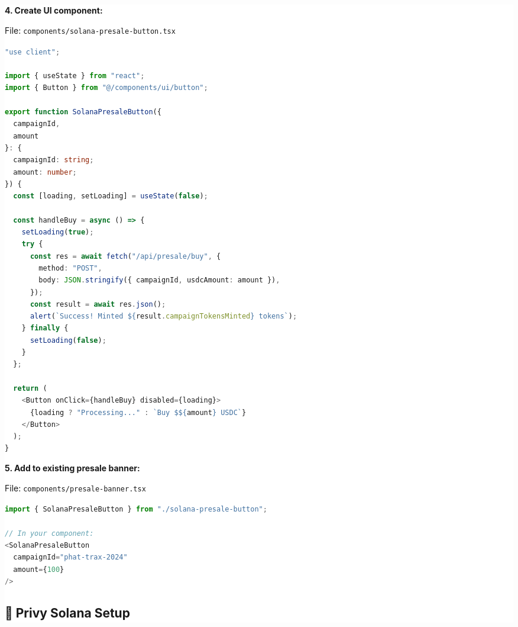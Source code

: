 **4. Create UI component:**

File: `components/solana-presale-button.tsx`
```typescript
"use client";

import { useState } from "react";
import { Button } from "@/components/ui/button";

export function SolanaPresaleButton({ 
  campaignId, 
  amount 
}: { 
  campaignId: string; 
  amount: number; 
}) {
  const [loading, setLoading] = useState(false);
  
  const handleBuy = async () => {
    setLoading(true);
    try {
      const res = await fetch("/api/presale/buy", {
        method: "POST",
        body: JSON.stringify({ campaignId, usdcAmount: amount }),
      });
      const result = await res.json();
      alert(`Success! Minted ${result.campaignTokensMinted} tokens`);
    } finally {
      setLoading(false);
    }
  };
  
  return (
    <Button onClick={handleBuy} disabled={loading}>
      {loading ? "Processing..." : `Buy $${amount} USDC`}
    </Button>
  );
}
```

**5. Add to existing presale banner:**

File: `components/presale-banner.tsx`
```typescript
import { SolanaPresaleButton } from "./solana-presale-button";

// In your component:
<SolanaPresaleButton 
  campaignId="phat-trax-2024" 
  amount={100} 
/>
```

## 📱 Privy Solana Setup
